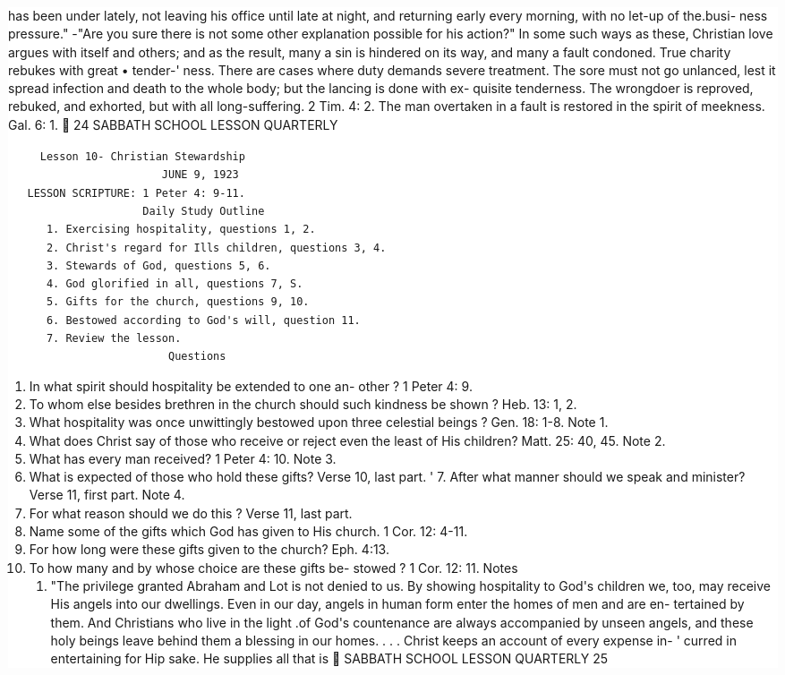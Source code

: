  has been under lately, not leaving his office until late at night,
 and returning early every morning, with no let-up of the.busi-
 ness pressure." -"Are you sure there is not some other
 explanation possible for his action?" In some such ways as
 these, Christian love argues with itself and others; and as
 the result, many a sin is hindered on its way, and many a
 fault condoned. True charity rebukes with great • tender-'
 ness. There are cases where duty demands severe treatment.
  The sore must not go unlanced, lest it spread infection and
  death to the whole body; but the lancing is done with ex-
 quisite tenderness. The wrongdoer is reproved, rebuked, and
 exhorted, but with all long-suffering. 2 Tim. 4: 2. The man
  overtaken in a fault is restored in the spirit of meekness.
  Gal. 6: 1.
  24          SABBATH SCHOOL LESSON QUARTERLY

         Lesson 10- Christian Stewardship
                            JUNE 9, 1923
       LESSON SCRIPTURE: 1 Peter 4: 9-11.
                         Daily Study Outline
          1. Exercising hospitality, questions 1, 2.
          2. Christ's regard for Ills children, questions 3, 4.
          3. Stewards of God, questions 5, 6.
          4. God glorified in all, questions 7, S.
          5. Gifts for the church, questions 9, 10.
          6. Bestowed according to God's will, question 11.
          7. Review the lesson.
                             Questions
   1. In what spirit should hospitality be extended to one an-
         other ? 1 Peter 4: 9.
   2. To whom else besides brethren in the church should such
         kindness be shown ? Heb. 13: 1, 2.
   3. What hospitality was once unwittingly bestowed upon
         three celestial beings ? Gen. 18: 1-8. Note 1.
   4. What does Christ say of those who receive or reject even
         the least of His children? Matt. 25: 40, 45. Note 2.
   5. What has every man received? 1 Peter 4: 10. Note 3.
   6. What is expected of those who hold these gifts? Verse
         10, last part.
' 7. After what manner should we speak and minister? Verse
         11, first part. Note 4.
   8. For what reason should we do this ? Verse 11, last part.
   9. Name some of the gifts which God has given to His church.
         1 Cor. 12: 4-11.
  10. For how long were these gifts given to the church?
         Eph. 4:13.
  11. To how many and by whose choice are these gifts be-
         stowed ? 1 Cor. 12: 11.
                              Notes
      1. "The privilege granted Abraham and Lot is not denied
  to us. By showing hospitality to God's children we, too, may
  receive His angels into our dwellings. Even in our day,
  angels in human form enter the homes of men and are en-
  tertained by them. And Christians who live in the light .of
  God's countenance are always accompanied by unseen angels,
  and these holy beings leave behind them a blessing in our
  homes. . . . Christ keeps an account of every expense in- '
  curred in entertaining for Hip sake. He supplies all that is
            SABBATH SCHOOL LESSON QUARTERLY                  25
